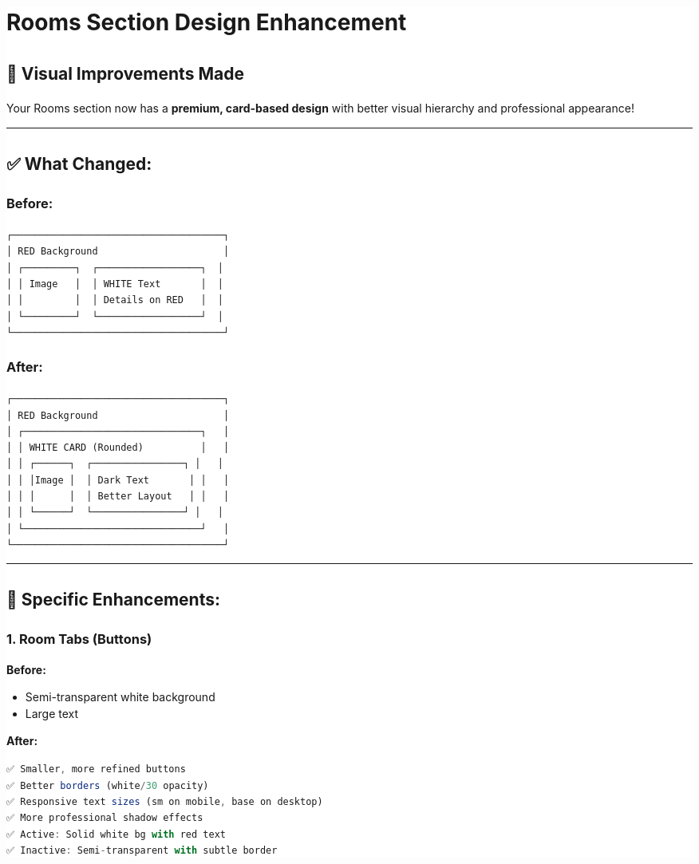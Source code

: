 # Rooms Section Design Enhancement

## 🎨 Visual Improvements Made

Your Rooms section now has a **premium, card-based design** with better visual hierarchy and professional appearance!

---

## ✅ What Changed:

### **Before:**
```
┌─────────────────────────────────────┐
│ RED Background                      │
│ ┌─────────┐  ┌──────────────────┐  │
│ │ Image   │  │ WHITE Text       │  │
│ │         │  │ Details on RED   │  │
│ └─────────┘  └──────────────────┘  │
└─────────────────────────────────────┘
```

### **After:**
```
┌─────────────────────────────────────┐
│ RED Background                      │
│ ┌───────────────────────────────┐   │
│ │ WHITE CARD (Rounded)          │   │
│ │ ┌──────┐  ┌────────────────┐ │   │
│ │ │Image │  │ Dark Text       │ │   │
│ │ │      │  │ Better Layout   │ │   │
│ │ └──────┘  └────────────────┘ │   │
│ └───────────────────────────────┘   │
└─────────────────────────────────────┘
```

---

## 🎯 Specific Enhancements:

### **1. Room Tabs (Buttons)**
**Before:**
- Semi-transparent white background
- Large text

**After:**
```jsx
✅ Smaller, more refined buttons
✅ Better borders (white/30 opacity)
✅ Responsive text sizes (sm on mobile, base on desktop)
✅ More professional shadow effects
✅ Active: Solid white bg with red text
✅ Inactive: Semi-transparent with subtle border
```
